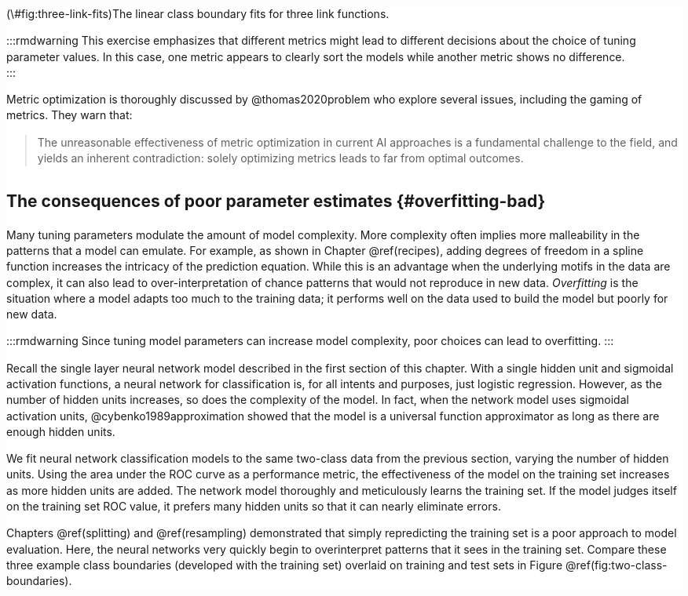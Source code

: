 <p class="caption">(\#fig:three-link-fits)The linear class boundary fits for three link functions.</p>
</div>


:::rmdwarning
This exercise emphasizes that different metrics might lead to different decisions about the choice of tuning parameter values. In this case, one metric appears to clearly sort the models while another metric shows no difference.  
:::

Metric optimization is thoroughly discussed by @thomas2020problem who explore several issues, including the gaming of metrics. They warn that: 

> The unreasonable effectiveness of metric optimization in current AI approaches is a fundamental challenge to the field, and yields an inherent contradiction: solely optimizing metrics leads to far from optimal outcomes.


## The consequences of poor parameter estimates {#overfitting-bad}

Many tuning parameters modulate the amount of model complexity. More complexity often implies more malleability in the patterns that a model can emulate. For example, as shown in Chapter \@ref(recipes), adding degrees of freedom in a spline function increases the intricacy of the prediction equation. While this is an advantage when the underlying motifs in the data are complex, it can also lead to over-interpretation of chance patterns that would not reproduce in new data. _Overfitting_ is the situation where a model adapts too much to the training data; it performs well on the data used to build the model but poorly for new data. 

:::rmdwarning
Since tuning model parameters can increase model complexity, poor choices can lead to overfitting. 
:::

Recall the single layer neural network model described in the first section of this chapter. With a single hidden unit and sigmoidal activation functions, a neural network for classification is, for all intents and purposes, just logistic regression. However, as the number of hidden units increases, so does the complexity of the model. In fact, when the network model uses sigmoidal activation units, @cybenko1989approximation showed that the model is a universal function approximator as long as there are enough hidden units.

We fit neural network classification models to the same two-class data from the previous section, varying the number of hidden units. Using the area under the ROC curve as a performance metric, the effectiveness of the model on the training set increases as more hidden units are added. The network model thoroughly and meticulously learns the training set. If the model judges itself on the training set ROC value, it prefers many hidden units so that it can nearly eliminate errors. 

Chapters \@ref(splitting) and \@ref(resampling) demonstrated that simply repredicting the training set is a poor approach to model evaluation. Here, the neural networks very quickly begin to overinterpret patterns that it sees in the training set. Compare these three example class boundaries (developed with the training set) overlaid on training and test sets in Figure \@ref(fig:two-class-boundaries).



<div class="figure" style="text-align: center">